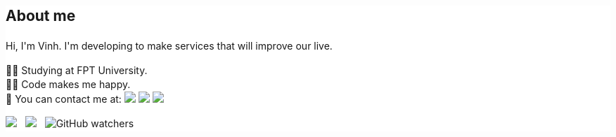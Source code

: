   ## About me

Hi, I'm Vinh. I'm developing to make services that will improve our live.

👨‍🎓 Studying at FPT University. <br />
🧑‍💻 Code makes me happy. <br />
🤙 You can contact me at:   [<img src="https://www.facebook.com/images/fb_icon_325x325.png" width="30px">](https://www.facebook.com/le.vinh.2013/) [<img src="https://upload.wikimedia.org/wikipedia/commons/thumb/e/e7/Instagram_logo_2016.svg/2048px-Instagram_logo_2016.svg.png" width="30px">](https://www.instagram.com/levinh36/) [<img src="https://upload.wikimedia.org/wikipedia/commons/thumb/9/91/Octicons-mark-github.svg/2048px-Octicons-mark-github.svg.png" width="30px">](https://github.com/LQVinh9/)

<img src="https://img.shields.io/github/followers/LQVinh9?style=social"> &nbsp; <img src="https://img.shields.io/github/stars/LQVinh9?style=social"> &nbsp; ![GitHub watchers](https://img.shields.io/github/watchers/LQVinh9/LQVinh9?style=social)

